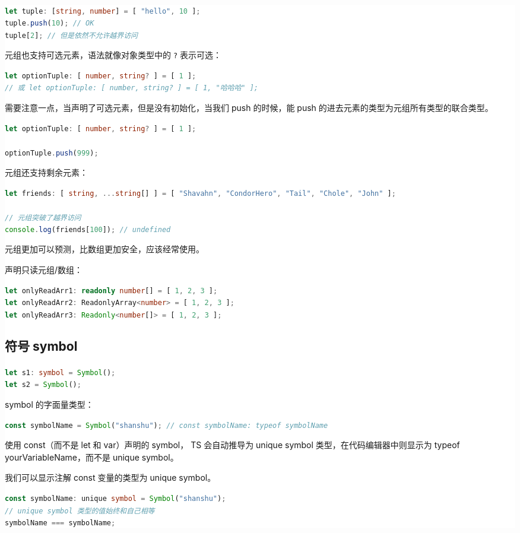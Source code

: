 ```ts
let tuple: [string, number] = [ "hello", 10 ];
tuple.push(10); // OK
tuple[2]; // 但是依然不允许越界访问
```

元组也支持可选元素，语法就像对象类型中的 `?` 表示可选：

```ts
let optionTuple: [ number, string? ] = [ 1 ];
// 或 let optionTuple: [ number, string? ] = [ 1, "哈哈哈" ];
```

需要注意一点，当声明了可选元素，但是没有初始化，当我们 push 的时候，能 push 的进去元素的类型为元组所有类型的联合类型。

```ts
let optionTuple: [ number, string? ] = [ 1 ];

optionTuple.push(999);
```

元组还支持剩余元素：

```ts
let friends: [ string, ...string[] ] = [ "Shavahn", "CondorHero", "Tail", "Chole", "John" ];

// 元组突破了越界访问
console.log(friends[100]); // undefined
```

元组更加可以预测，比数组更加安全，应该经常使用。

声明只读元组/数组：

```ts
let onlyReadArr1: readonly number[] = [ 1, 2, 3 ];
let onlyReadArr2: ReadonlyArray<number> = [ 1, 2, 3 ];
let onlyReadArr3: Readonly<number[]> = [ 1, 2, 3 ];
```

## 符号 symbol

```ts
let s1: symbol = Symbol();
let s2 = Symbol();
```

symbol 的字面量类型：


```ts
const symbolName = Symbol("shanshu"); // const symbolName: typeof symbolName
```

使用 const（而不是 let 和 var）声明的 symbol， TS 会自动推导为 unique symbol 类型，在代码编辑器中则显示为 typeof yourVariableName，而不是  unique symbol。

我们可以显示注解 const 变量的类型为 unique symbol。

```ts
const symbolName: unique symbol = Symbol("shanshu");
// unique symbol 类型的值始终和自己相等
symbolName === symbolName;
```
